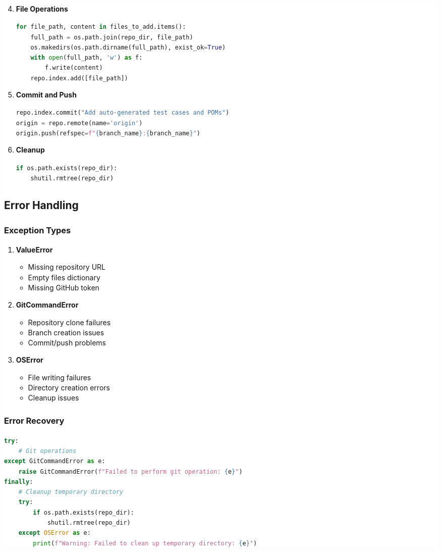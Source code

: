 4. **File Operations**

   ```python
   for file_path, content in files_to_add.items():
       full_path = os.path.join(repo_dir, file_path)
       os.makedirs(os.path.dirname(full_path), exist_ok=True)
       with open(full_path, 'w') as f:
           f.write(content)
       repo.index.add([file_path])
   ```

5. **Commit and Push**

   ```python
   repo.index.commit("Add auto-generated test cases and POMs")
   origin = repo.remote(name='origin')
   origin.push(refspec=f"{branch_name}:{branch_name}")
   ```

6. **Cleanup**
   ```python
   if os.path.exists(repo_dir):
       shutil.rmtree(repo_dir)
   ```

## Error Handling

### Exception Types

1. **ValueError**

   - Missing repository URL
   - Empty files dictionary
   - Missing GitHub token

2. **GitCommandError**

   - Repository clone failures
   - Branch creation issues
   - Commit/push problems

3. **OSError**
   - File writing failures
   - Directory creation errors
   - Cleanup issues

### Error Recovery

```python
try:
    # Git operations
except GitCommandError as e:
    raise GitCommandError(f"Failed to perform git operation: {e}")
finally:
    # Cleanup temporary directory
    try:
        if os.path.exists(repo_dir):
            shutil.rmtree(repo_dir)
    except OSError as e:
        print(f"Warning: Failed to clean up temporary directory: {e}")
```
